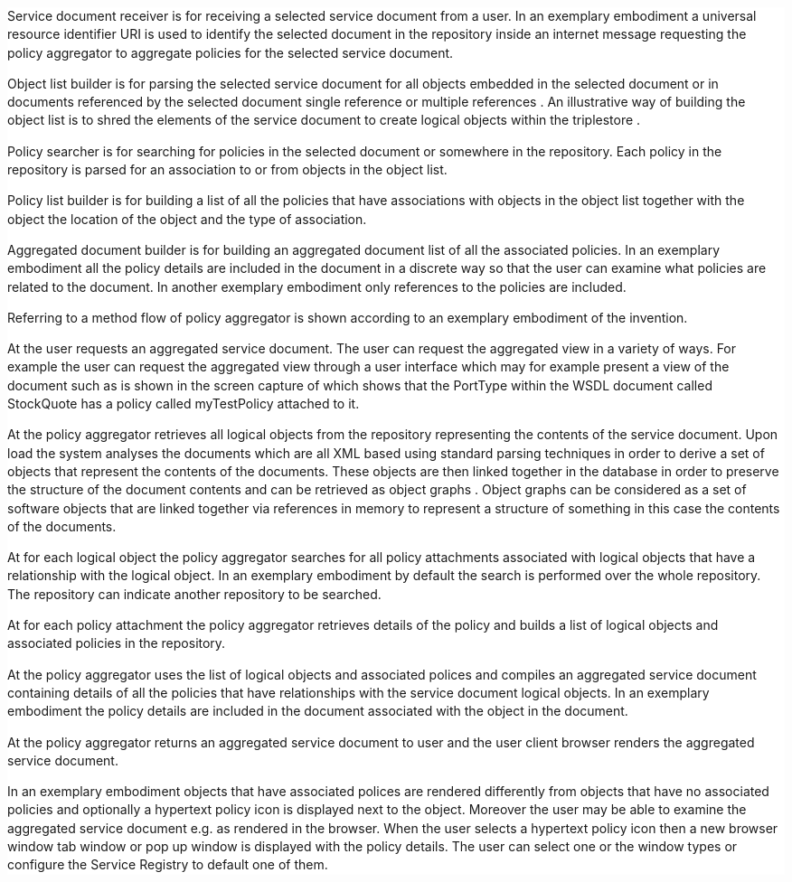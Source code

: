 Service document receiver is for receiving a selected service document from a user. In an exemplary embodiment a universal resource identifier URI is used to identify the selected document in the repository inside an internet message requesting the policy aggregator to aggregate policies for the selected service document.

Object list builder is for parsing the selected service document for all objects embedded in the selected document or in documents referenced by the selected document single reference or multiple references . An illustrative way of building the object list is to shred the elements of the service document to create logical objects within the triplestore .

Policy searcher is for searching for policies in the selected document or somewhere in the repository. Each policy in the repository is parsed for an association to or from objects in the object list.

Policy list builder is for building a list of all the policies that have associations with objects in the object list together with the object the location of the object and the type of association.

Aggregated document builder is for building an aggregated document list of all the associated policies. In an exemplary embodiment all the policy details are included in the document in a discrete way so that the user can examine what policies are related to the document. In another exemplary embodiment only references to the policies are included.

Referring to a method flow of policy aggregator is shown according to an exemplary embodiment of the invention.

At the user requests an aggregated service document. The user can request the aggregated view in a variety of ways. For example the user can request the aggregated view through a user interface which may for example present a view of the document such as is shown in the screen capture of which shows that the PortType within the WSDL document called StockQuote has a policy called myTestPolicy attached to it.

At the policy aggregator retrieves all logical objects from the repository representing the contents of the service document. Upon load the system analyses the documents which are all XML based using standard parsing techniques in order to derive a set of objects that represent the contents of the documents. These objects are then linked together in the database in order to preserve the structure of the document contents and can be retrieved as object graphs . Object graphs can be considered as a set of software objects that are linked together via references in memory to represent a structure of something in this case the contents of the documents.

At for each logical object the policy aggregator searches for all policy attachments associated with logical objects that have a relationship with the logical object. In an exemplary embodiment by default the search is performed over the whole repository. The repository can indicate another repository to be searched.

At for each policy attachment the policy aggregator retrieves details of the policy and builds a list of logical objects and associated policies in the repository.

At the policy aggregator uses the list of logical objects and associated polices and compiles an aggregated service document containing details of all the policies that have relationships with the service document logical objects. In an exemplary embodiment the policy details are included in the document associated with the object in the document.

At the policy aggregator returns an aggregated service document to user and the user client browser renders the aggregated service document.

In an exemplary embodiment objects that have associated polices are rendered differently from objects that have no associated policies and optionally a hypertext policy icon is displayed next to the object. Moreover the user may be able to examine the aggregated service document e.g. as rendered in the browser. When the user selects a hypertext policy icon then a new browser window tab window or pop up window is displayed with the policy details. The user can select one or the window types or configure the Service Registry to default one of them.
